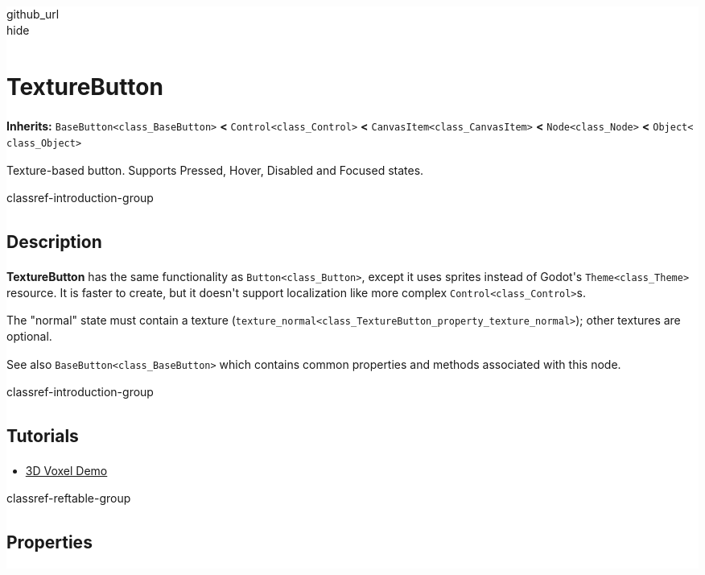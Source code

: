 github\_url  
hide

# TextureButton

**Inherits:** `BaseButton<class_BaseButton>` **&lt;**
`Control<class_Control>` **&lt;** `CanvasItem<class_CanvasItem>`
**&lt;** `Node<class_Node>` **&lt;** `Object<class_Object>`

Texture-based button. Supports Pressed, Hover, Disabled and Focused
states.

classref-introduction-group

## Description

**TextureButton** has the same functionality as `Button<class_Button>`,
except it uses sprites instead of Godot's `Theme<class_Theme>` resource.
It is faster to create, but it doesn't support localization like more
complex `Control<class_Control>`s.

The "normal" state must contain a texture
(`texture_normal<class_TextureButton_property_texture_normal>`); other
textures are optional.

See also `BaseButton<class_BaseButton>` which contains common properties
and methods associated with this node.

classref-introduction-group

## Tutorials

-   [3D Voxel Demo](https://godotengine.org/asset-library/asset/2755)

classref-reftable-group

## Properties

<table>
<tbody>
<tr>
</tr>
<tr>
</tr>
<tr>
</tr>
<tr>
</tr>
<tr>
</tr>
<tr>
</tr>
<tr>
</tr>
<tr>
</tr>
<tr>
</tr>
<tr>
</tr>
</tbody>
</table>
